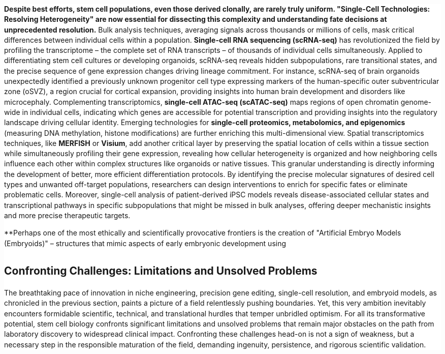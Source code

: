 **Despite best efforts, stem cell populations, even those derived clonally, are rarely truly uniform. "Single-Cell Technologies: Resolving Heterogeneity" are now essential for dissecting this complexity and understanding fate decisions at unprecedented resolution.** Bulk analysis techniques, averaging signals across thousands or millions of cells, mask critical differences between individual cells within a population. **Single-cell RNA sequencing (scRNA-seq)** has revolutionized the field by profiling the transcriptome – the complete set of RNA transcripts – of thousands of individual cells simultaneously. Applied to differentiating stem cell cultures or developing organoids, scRNA-seq reveals hidden subpopulations, rare transitional states, and the precise sequence of gene expression changes driving lineage commitment. For instance, scRNA-seq of brain organoids unexpectedly identified a previously unknown progenitor cell type expressing markers of the human-specific outer subventricular zone (oSVZ), a region crucial for cortical expansion, providing insights into human brain development and disorders like microcephaly. Complementing transcriptomics, **single-cell ATAC-seq (scATAC-seq)** maps regions of open chromatin genome-wide in individual cells, indicating which genes are accessible for potential transcription and providing insights into the regulatory landscape driving cellular identity. Emerging technologies for **single-cell proteomics, metabolomics, and epigenomics** (measuring DNA methylation, histone modifications) are further enriching this multi-dimensional view. Spatial transcriptomics techniques, like **MERFISH** or **Visium**, add another critical layer by preserving the spatial location of cells within a tissue section while simultaneously profiling their gene expression, revealing how cellular heterogeneity is organized and how neighboring cells influence each other within complex structures like organoids or native tissues. This granular understanding is directly informing the development of better, more efficient differentiation protocols. By identifying the precise molecular signatures of desired cell types and unwanted off-target populations, researchers can design interventions to enrich for specific fates or eliminate problematic cells. Moreover, single-cell analysis of patient-derived iPSC models reveals disease-associated cellular states and transcriptional pathways in specific subpopulations that might be missed in bulk analyses, offering deeper mechanistic insights and more precise therapeutic targets.

**Perhaps one of the most ethically and scientifically provocative frontiers is the creation of "Artificial Embryo Models (Embryoids)" – structures that mimic aspects of early embryonic development using

## Confronting Challenges: Limitations and Unsolved Problems

The breathtaking pace of innovation in niche engineering, precision gene editing, single-cell resolution, and embryoid models, as chronicled in the previous section, paints a picture of a field relentlessly pushing boundaries. Yet, this very ambition inevitably encounters formidable scientific, technical, and translational hurdles that temper unbridled optimism. For all its transformative potential, stem cell biology confronts significant limitations and unsolved problems that remain major obstacles on the path from laboratory discovery to widespread clinical impact. Confronting these challenges head-on is not a sign of weakness, but a necessary step in the responsible maturation of the field, demanding ingenuity, persistence, and rigorous scientific validation.
